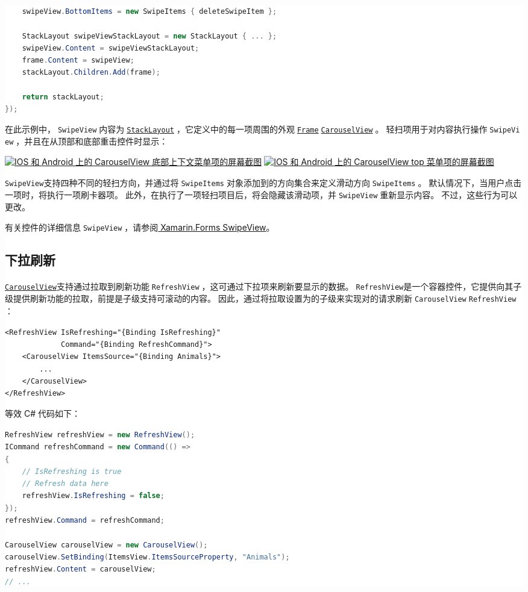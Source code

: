 ```csharp
    swipeView.BottomItems = new SwipeItems { deleteSwipeItem };

    StackLayout swipeViewStackLayout = new StackLayout { ... };
    swipeView.Content = swipeViewStackLayout;
    frame.Content = swipeView;
    stackLayout.Children.Add(frame);

    return stackLayout;
});
```

在此示例中， `SwipeView` 内容为 [`StackLayout`](xref:Xamarin.Forms.StackLayout) ，它定义中的每一项周围的外观 [`Frame`](xref:Xamarin.Forms.Frame) [`CarouselView`](xref:Xamarin.Forms.CarouselView) 。 轻扫项用于对内容执行操作 `SwipeView` ，并且在从顶部和底部重击控件时显示：

[![IOS 和 Android 上的 CarouselView 底部上下文菜单项的屏幕截图](populate-data-images/swipeview-bottom.png "带有底端 SwipeView 上下文菜单项的 CarouselView")](populate-data-images/swipeview-bottom-large.png#lightbox "带有底端 SwipeView 上下文菜单项的 CarouselView") 
[ ![IOS 和 Android 上的 CarouselView top 菜单项的屏幕截图](populate-data-images/swipeview-top.png "带有 top SwipeView 上下文菜单项的 CarouselView")](populate-data-images/swipeview-top-large.png#lightbox "带有 top SwipeView 上下文菜单项的 CarouselView")

`SwipeView`支持四种不同的轻扫方向，并通过将 `SwipeItems` 对象添加到的方向集合来定义滑动方向 `SwipeItems` 。 默认情况下，当用户点击一项时，将执行一项刷卡器项。 此外，在执行了一项轻扫项目后，将会隐藏该滑动项，并 `SwipeView` 重新显示内容。 不过，这些行为可以更改。

有关控件的详细信息 `SwipeView` ，请参阅[ Xamarin.Forms SwipeView](~/xamarin-forms/user-interface/swipeview.md)。

## <a name="pull-to-refresh"></a>下拉刷新

[`CarouselView`](xref:Xamarin.Forms.CarouselView)支持通过拉取到刷新功能 `RefreshView` ，这可通过下拉项来刷新要显示的数据。 `RefreshView`是一个容器控件，它提供向其子级提供刷新功能的拉取，前提是子级支持可滚动的内容。 因此，通过将拉取设置为的子级来实现对的请求刷新 `CarouselView` `RefreshView` ：

```xaml
<RefreshView IsRefreshing="{Binding IsRefreshing}"
             Command="{Binding RefreshCommand}">
    <CarouselView ItemsSource="{Binding Animals}">
        ...
    </CarouselView>
</RefreshView>
```

等效 C# 代码如下：

```csharp
RefreshView refreshView = new RefreshView();
ICommand refreshCommand = new Command(() =>
{
    // IsRefreshing is true
    // Refresh data here
    refreshView.IsRefreshing = false;
});
refreshView.Command = refreshCommand;

CarouselView carouselView = new CarouselView();
carouselView.SetBinding(ItemsView.ItemsSourceProperty, "Animals");
refreshView.Content = carouselView;
// ...
```
